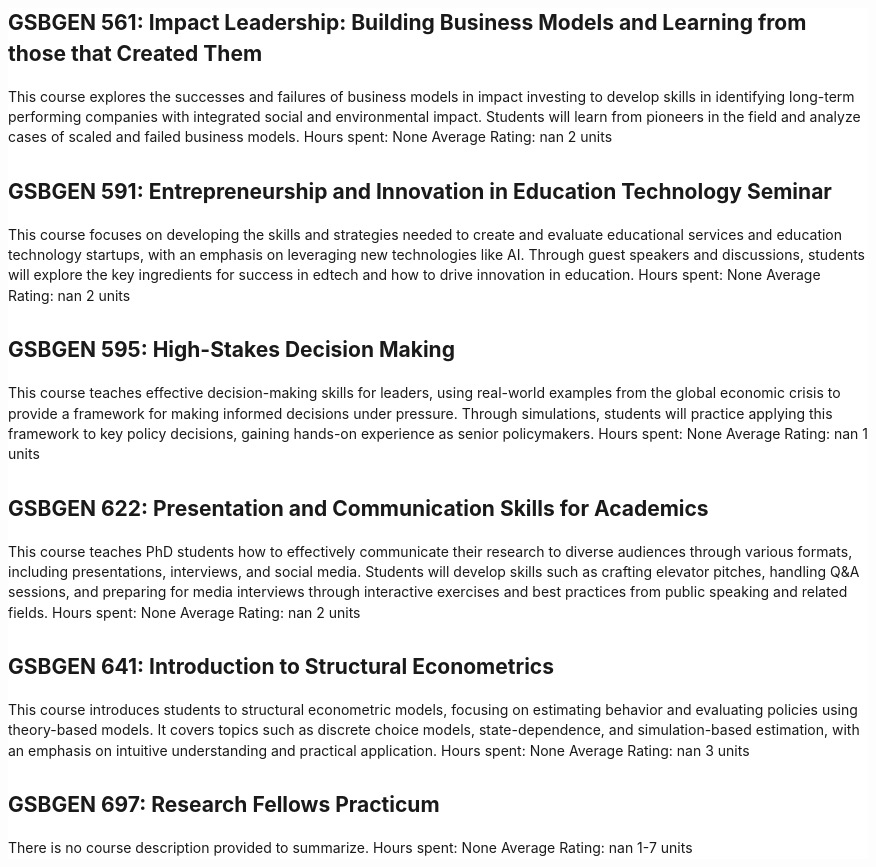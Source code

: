 ## GSBGEN 561: Impact Leadership: Building Business Models and Learning from those that Created Them
This course explores the successes and failures of business models in impact investing to develop skills in identifying long-term performing companies with integrated social and environmental impact. Students will learn from pioneers in the field and analyze cases of scaled and failed business models.
Hours spent: None
Average Rating: nan
2 units
## GSBGEN 591: Entrepreneurship and Innovation in Education Technology Seminar
This course focuses on developing the skills and strategies needed to create and evaluate educational services and education technology startups, with an emphasis on leveraging new technologies like AI. Through guest speakers and discussions, students will explore the key ingredients for success in edtech and how to drive innovation in education.
Hours spent: None
Average Rating: nan
2 units
## GSBGEN 595: High-Stakes Decision Making
This course teaches effective decision-making skills for leaders, using real-world examples from the global economic crisis to provide a framework for making informed decisions under pressure. Through simulations, students will practice applying this framework to key policy decisions, gaining hands-on experience as senior policymakers.
Hours spent: None
Average Rating: nan
1 units
## GSBGEN 622: Presentation and Communication Skills for Academics
This course teaches PhD students how to effectively communicate their research to diverse audiences through various formats, including presentations, interviews, and social media. Students will develop skills such as crafting elevator pitches, handling Q&A sessions, and preparing for media interviews through interactive exercises and best practices from public speaking and related fields.
Hours spent: None
Average Rating: nan
2 units
## GSBGEN 641: Introduction to Structural Econometrics
This course introduces students to structural econometric models, focusing on estimating behavior and evaluating policies using theory-based models. It covers topics such as discrete choice models, state-dependence, and simulation-based estimation, with an emphasis on intuitive understanding and practical application.
Hours spent: None
Average Rating: nan
3 units
## GSBGEN 697: Research Fellows Practicum
There is no course description provided to summarize.
Hours spent: None
Average Rating: nan
1-7 units